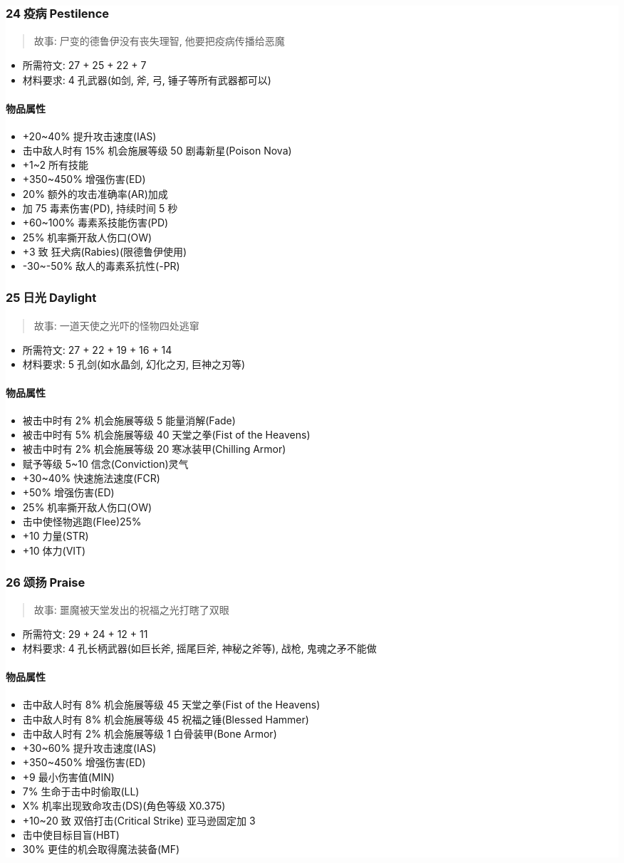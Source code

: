 ### 24 疫病 Pestilence

> 故事: 尸变的德鲁伊没有丧失理智, 他要把疫病传播给恶魔

- 所需符文: 27 + 25 + 22 + 7
- 材料要求: 4 孔武器(如剑, 斧, 弓, 锤子等所有武器都可以)

#### 物品属性

- +20~40% 提升攻击速度(IAS)
- 击中敌人时有 15% 机会施展等级 50 剧毒新星(Poison Nova)
- +1~2 所有技能
- +350~450% 增强伤害(ED)
- 20% 额外的攻击准确率(AR)加成
- 加 75 毒素伤害(PD), 持续时间 5 秒
- +60~100% 毒素系技能伤害(PD)
- 25% 机率撕开敌人伤口(OW)
- +3 致 狂犬病(Rabies)(限德鲁伊使用)
- -30~-50% 敌人的毒素系抗性(-PR)

### 25 日光 Daylight

> 故事: 一道天使之光吓的怪物四处逃窜

- 所需符文: 27 + 22 + 19 + 16 + 14
- 材料要求: 5 孔剑(如水晶剑, 幻化之刃, 巨神之刃等)

#### 物品属性

- 被击中时有 2% 机会施展等级 5 能量消解(Fade)
- 被击中时有 5% 机会施展等级 40 天堂之拳(Fist of the Heavens)
- 被击中时有 2% 机会施展等级 20 寒冰装甲(Chilling Armor)
- 赋予等级 5~10 信念(Conviction)灵气
- +30~40% 快速施法速度(FCR)
- +50% 增强伤害(ED)
- 25% 机率撕开敌人伤口(OW)
- 击中使怪物逃跑(Flee)25%
- +10 力量(STR)
- +10 体力(VIT)

### 26 颂扬 Praise

> 故事: 噩魔被天堂发出的祝福之光打瞎了双眼

- 所需符文: 29 + 24 + 12 + 11
- 材料要求: 4 孔长柄武器(如巨长斧, 摇尾巨斧, 神秘之斧等), 战枪, 鬼魂之矛不能做

#### 物品属性

- 击中敌人时有 8% 机会施展等级 45 天堂之拳(Fist of the Heavens)
- 击中敌人时有 8% 机会施展等级 45 祝福之锤(Blessed Hammer)
- 击中敌人时有 2% 机会施展等级 1 白骨装甲(Bone Armor)
- +30~60% 提升攻击速度(IAS)
- +350~450% 增强伤害(ED)
- +9 最小伤害值(MIN)
- 7% 生命于击中时偷取(LL)
- X% 机率出现致命攻击(DS)(角色等级 X0.375)
- +10~20 致 双倍打击(Critical Strike) 亚马逊固定加 3
- 击中使目标目盲(HBT)
- 30% 更佳的机会取得魔法装备(MF)
